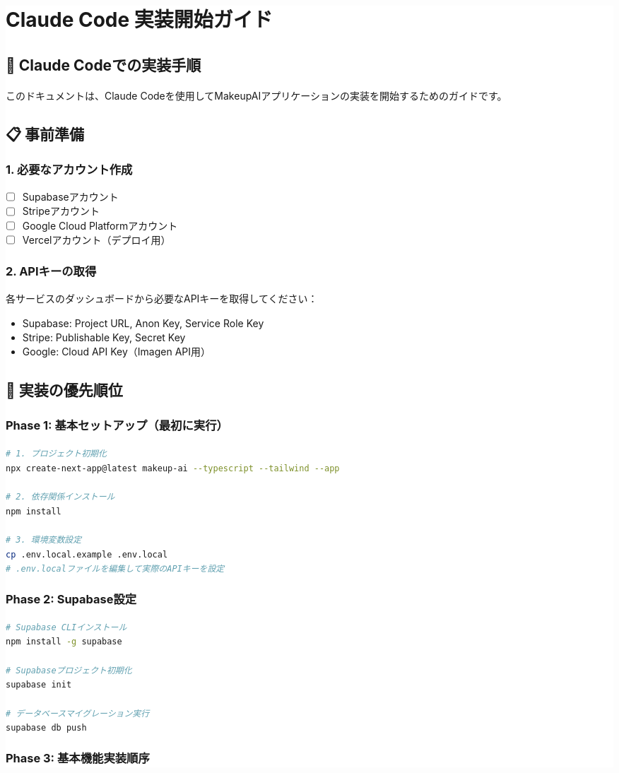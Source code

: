 # Claude Code 実装開始ガイド

## 🚀 Claude Codeでの実装手順

このドキュメントは、Claude Codeを使用してMakeupAIアプリケーションの実装を開始するためのガイドです。

## 📋 事前準備

### 1. 必要なアカウント作成
- [ ] Supabaseアカウント
- [ ] Stripeアカウント  
- [ ] Google Cloud Platformアカウント
- [ ] Vercelアカウント（デプロイ用）

### 2. APIキーの取得
各サービスのダッシュボードから必要なAPIキーを取得してください：
- Supabase: Project URL, Anon Key, Service Role Key
- Stripe: Publishable Key, Secret Key
- Google: Cloud API Key（Imagen API用）

## 🎯 実装の優先順位

### Phase 1: 基本セットアップ（最初に実行）
```bash
# 1. プロジェクト初期化
npx create-next-app@latest makeup-ai --typescript --tailwind --app

# 2. 依存関係インストール
npm install

# 3. 環境変数設定
cp .env.local.example .env.local
# .env.localファイルを編集して実際のAPIキーを設定
```

### Phase 2: Supabase設定
```bash
# Supabase CLIインストール
npm install -g supabase

# Supabaseプロジェクト初期化
supabase init

# データベースマイグレーション実行
supabase db push
```

### Phase 3: 基本機能実装順序
